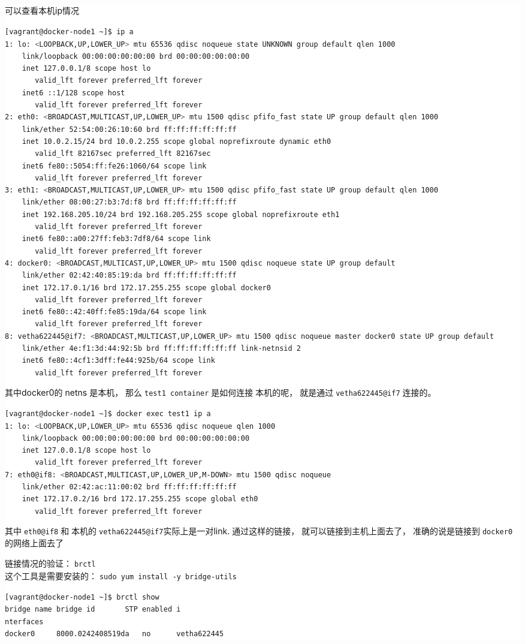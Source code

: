 可以查看本机ip情况
```bash
[vagrant@docker-node1 ~]$ ip a
1: lo: <LOOPBACK,UP,LOWER_UP> mtu 65536 qdisc noqueue state UNKNOWN group default qlen 1000
    link/loopback 00:00:00:00:00:00 brd 00:00:00:00:00:00
    inet 127.0.0.1/8 scope host lo
       valid_lft forever preferred_lft forever
    inet6 ::1/128 scope host 
       valid_lft forever preferred_lft forever
2: eth0: <BROADCAST,MULTICAST,UP,LOWER_UP> mtu 1500 qdisc pfifo_fast state UP group default qlen 1000
    link/ether 52:54:00:26:10:60 brd ff:ff:ff:ff:ff:ff
    inet 10.0.2.15/24 brd 10.0.2.255 scope global noprefixroute dynamic eth0
       valid_lft 82167sec preferred_lft 82167sec
    inet6 fe80::5054:ff:fe26:1060/64 scope link 
       valid_lft forever preferred_lft forever
3: eth1: <BROADCAST,MULTICAST,UP,LOWER_UP> mtu 1500 qdisc pfifo_fast state UP group default qlen 1000
    link/ether 08:00:27:b3:7d:f8 brd ff:ff:ff:ff:ff:ff
    inet 192.168.205.10/24 brd 192.168.205.255 scope global noprefixroute eth1
       valid_lft forever preferred_lft forever
    inet6 fe80::a00:27ff:feb3:7df8/64 scope link 
       valid_lft forever preferred_lft forever
4: docker0: <BROADCAST,MULTICAST,UP,LOWER_UP> mtu 1500 qdisc noqueue state UP group default 
    link/ether 02:42:40:85:19:da brd ff:ff:ff:ff:ff:ff
    inet 172.17.0.1/16 brd 172.17.255.255 scope global docker0
       valid_lft forever preferred_lft forever
    inet6 fe80::42:40ff:fe85:19da/64 scope link 
       valid_lft forever preferred_lft forever
8: vetha622445@if7: <BROADCAST,MULTICAST,UP,LOWER_UP> mtu 1500 qdisc noqueue master docker0 state UP group default 
    link/ether 4e:f1:3d:44:92:5b brd ff:ff:ff:ff:ff:ff link-netnsid 2
    inet6 fe80::4cf1:3dff:fe44:925b/64 scope link 
       valid_lft forever preferred_lft forever
```

其中docker0的 netns 是本机， 那么 `test1 container` 是如何连接 本机的呢， 就是通过 `vetha622445@if7` 连接的。
```bash
[vagrant@docker-node1 ~]$ docker exec test1 ip a
1: lo: <LOOPBACK,UP,LOWER_UP> mtu 65536 qdisc noqueue qlen 1000
    link/loopback 00:00:00:00:00:00 brd 00:00:00:00:00:00
    inet 127.0.0.1/8 scope host lo
       valid_lft forever preferred_lft forever
7: eth0@if8: <BROADCAST,MULTICAST,UP,LOWER_UP,M-DOWN> mtu 1500 qdisc noqueue 
    link/ether 02:42:ac:11:00:02 brd ff:ff:ff:ff:ff:ff
    inet 172.17.0.2/16 brd 172.17.255.255 scope global eth0
       valid_lft forever preferred_lft forever
```
其中 `eth0@if8` 和 本机的 `vetha622445@if7`实际上是一对link. 通过这样的链接， 
就可以链接到主机上面去了， 准确的说是链接到 `docker0`的网络上面去了

链接情况的验证： `brctl`                        
这个工具是需要安装的： `sudo yum install -y bridge-utils`
```bash
[vagrant@docker-node1 ~]$ brctl show
bridge name	bridge id		STP enabled	i
nterfaces
docker0		8000.0242408519da	no		vetha622445
```
